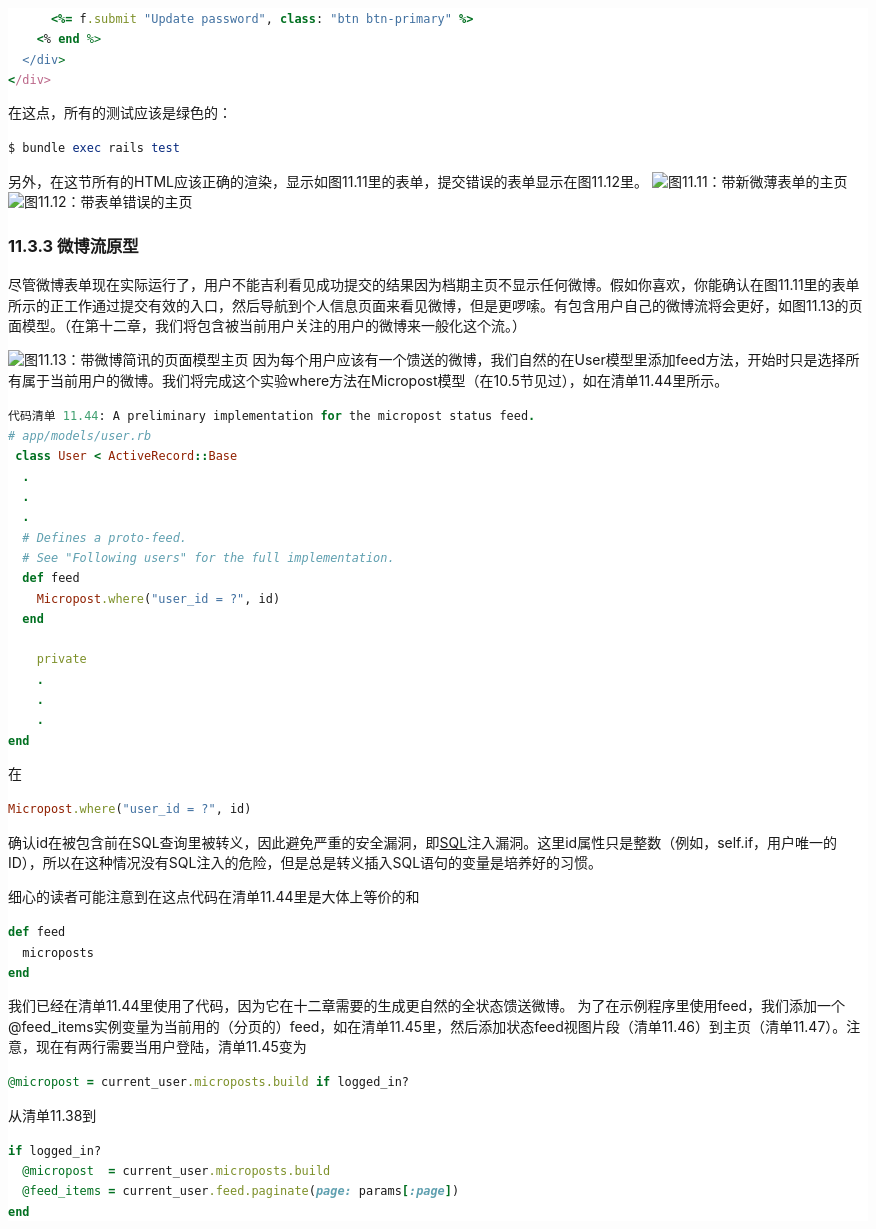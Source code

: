 ```ruby
      <%= f.submit "Update password", class: "btn btn-primary" %>
    <% end %>
  </div>
</div>
```
在这点，所有的测试应该是绿色的：
```ruby
$ bundle exec rails test
```
另外，在这节所有的HTML应该正确的渲染，显示如图11.11里的表单，提交错误的表单显示在图11.12里。
![图11.11：带新微薄表单的主页](https://softcover.s3.amazonaws.com/636/ruby_on_rails_tutorial_3rd_edition/images/figures/home_with_form_3rd_edition.png)
![图11.12：带表单错误的主页](https://softcover.s3.amazonaws.com/636/ruby_on_rails_tutorial_3rd_edition/images/figures/home_form_errors_3rd_edition.png)

### 11.3.3 微博流原型
尽管微博表单现在实际运行了，用户不能吉利看见成功提交的结果因为档期主页不显示任何微博。假如你喜欢，你能确认在图11.11里的表单所示的正工作通过提交有效的入口，然后导航到个人信息页面来看见微博，但是更啰嗦。有包含用户自己的微博流将会更好，如图11.13的页面模型。（在第十二章，我们将包含被当前用户关注的用户的微博来一般化这个流。）

![图11.13：带微博简讯的页面模型主页](https://softcover.s3.amazonaws.com/636/ruby_on_rails_tutorial_3rd_edition/images/figures/proto_feed_mockup_3rd_edition.png)
因为每个用户应该有一个馈送的微博，我们自然的在User模型里添加feed方法，开始时只是选择所有属于当前用户的微博。我们将完成这个实验where方法在Micropost模型（在10.5节见过），如在清单11.44里所示。
```ruby
代码清单 11.44: A preliminary implementation for the micropost status feed.
# app/models/user.rb
 class User < ActiveRecord::Base
  .
  .
  .
  # Defines a proto-feed.
  # See "Following users" for the full implementation.
  def feed
    Micropost.where("user_id = ?", id)
  end

    private
    .
    .
    .
end
```
在
```ruby
Micropost.where("user_id = ?", id)
```
确认id在被包含前在SQL查询里被转义，因此避免严重的安全漏洞，即[SQL](http://en.wikipedia.org/wiki/SQL_injection)注入漏洞。这里id属性只是整数（例如，self.if，用户唯一的ID），所以在这种情况没有SQL注入的危险，但是总是转义插入SQL语句的变量是培养好的习惯。

细心的读者可能注意到在这点代码在清单11.44里是大体上等价的和
```ruby
def feed
  microposts
end
```
我们已经在清单11.44里使用了代码，因为它在十二章需要的生成更自然的全状态馈送微博。
为了在示例程序里使用feed，我们添加一个@feed_items实例变量为当前用的（分页的）feed，如在清单11.45里，然后添加状态feed视图片段（清单11.46）到主页（清单11.47）。注意，现在有两行需要当用户登陆，清单11.45变为
```ruby
@micropost = current_user.microposts.build if logged_in?
```
从清单11.38到
```ruby
if logged_in?
  @micropost  = current_user.microposts.build
  @feed_items = current_user.feed.paginate(page: params[:page])
end
```